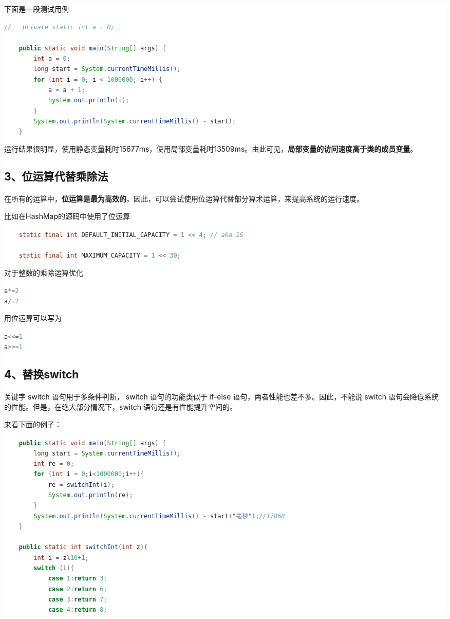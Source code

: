 下面是一段测试用例

```java
//   private static int a = 0;

    public static void main(String[] args) {
        int a = 0;
        long start = System.currentTimeMillis();
        for (int i = 0; i < 1000000; i++) {
            a = a + 1;
            System.out.println(i);
        }
        System.out.println(System.currentTimeMillis() - start);
    }
```

运行结果很明显，使用静态变量耗时15677ms，使用局部变量耗时13509ms。由此可见，**局部变量的访问速度高于类的成员变量**。

## 3、位运算代替乘除法

在所有的运算中，**位运算是最为高效的**。因此，可以尝试使用位运算代替部分算术运算，来提高系统的运行速度。

比如在HashMap的源码中使用了位运算

```java
    static final int DEFAULT_INITIAL_CAPACITY = 1 << 4; // aka 16

    static final int MAXIMUM_CAPACITY = 1 << 30;
```

对于整数的乘除运算优化

```java
a*=2
a/=2
```

用位运算可以写为

```java
a<<=1
a>>=1
```

## 4、替换switch

关键字 switch 语句用于多条件判断， switch 语句的功能类似于 if-else 语句，两者性能也差不多。因此，不能说 switch 语句会降低系统的性能。但是，在绝大部分情况下，switch 语句还是有性能提升空间的。

来看下面的例子：

```java
    public static void main(String[] args) {
        long start = System.currentTimeMillis();
        int re = 0;
        for (int i = 0;i<1000000;i++){
            re = switchInt(i);
            System.out.println(re);
        }
        System.out.println(System.currentTimeMillis() - start+"毫秒");//17860
    }

    public static int switchInt(int z){
        int i = z%10+1;
        switch (i){
            case 1:return 3;
            case 2:return 6;
            case 3:return 7;
            case 4:return 8;
```
